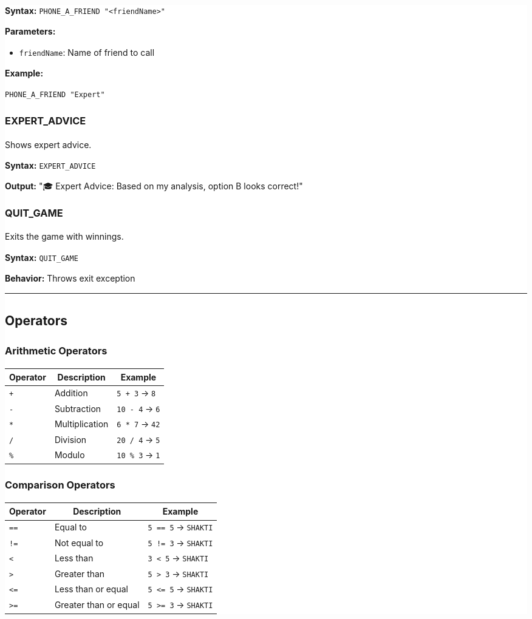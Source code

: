 **Syntax:** `PHONE_A_FRIEND "<friendName>"`

**Parameters:**
- `friendName`: Name of friend to call

**Example:**
```amitabhc
PHONE_A_FRIEND "Expert"
```

### EXPERT_ADVICE
Shows expert advice.

**Syntax:** `EXPERT_ADVICE`

**Output:** "🎓 Expert Advice: Based on my analysis, option B looks correct!"

### QUIT_GAME
Exits the game with winnings.

**Syntax:** `QUIT_GAME`

**Behavior:** Throws exit exception

---

## Operators

### Arithmetic Operators

| Operator | Description | Example |
|----------|-------------|---------|
| `+` | Addition | `5 + 3` → `8` |
| `-` | Subtraction | `10 - 4` → `6` |
| `*` | Multiplication | `6 * 7` → `42` |
| `/` | Division | `20 / 4` → `5` |
| `%` | Modulo | `10 % 3` → `1` |

### Comparison Operators

| Operator | Description | Example |
|----------|-------------|---------|
| `==` | Equal to | `5 == 5` → `SHAKTI` |
| `!=` | Not equal to | `5 != 3` → `SHAKTI` |
| `<` | Less than | `3 < 5` → `SHAKTI` |
| `>` | Greater than | `5 > 3` → `SHAKTI` |
| `<=` | Less than or equal | `5 <= 5` → `SHAKTI` |
| `>=` | Greater than or equal | `5 >= 3` → `SHAKTI` |
